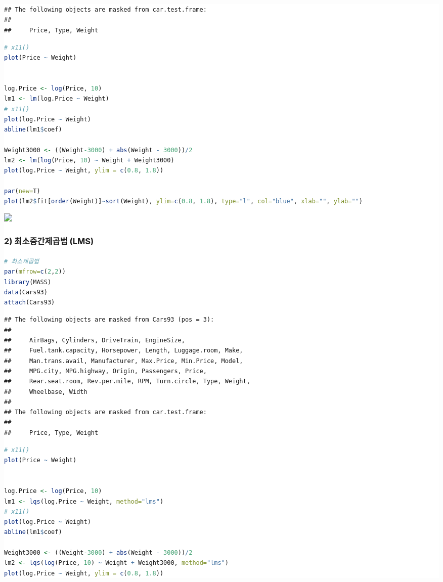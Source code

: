 ```
## The following objects are masked from car.test.frame:
## 
##     Price, Type, Weight
```

```r
# x11()
plot(Price ~ Weight)


log.Price <- log(Price, 10)
lm1 <- lm(log.Price ~ Weight)
# x11()
plot(log.Price ~ Weight)
abline(lm1$coef)

Weight3000 <- ((Weight-3000) + abs(Weight - 3000))/2
lm2 <- lm(log(Price, 10) ~ Weight + Weight3000)
plot(log.Price ~ Weight, ylim = c(0.8, 1.8))

par(new=T)
plot(lm2$fit[order(Weight)]~sort(Weight), ylim=c(0.8, 1.8), type="l", col="blue", xlab="", ylab="")
```

![](R_eda_chapter_10_files/figure-slidy/unnamed-chunk-9-1.png) 


### 2) 최소중간제곱법 (LMS)


```r
# 최소제곱법
par(mfrow=c(2,2))
library(MASS)
data(Cars93)
attach(Cars93)
```

```
## The following objects are masked from Cars93 (pos = 3):
## 
##     AirBags, Cylinders, DriveTrain, EngineSize,
##     Fuel.tank.capacity, Horsepower, Length, Luggage.room, Make,
##     Man.trans.avail, Manufacturer, Max.Price, Min.Price, Model,
##     MPG.city, MPG.highway, Origin, Passengers, Price,
##     Rear.seat.room, Rev.per.mile, RPM, Turn.circle, Type, Weight,
##     Wheelbase, Width
## 
## The following objects are masked from car.test.frame:
## 
##     Price, Type, Weight
```

```r
# x11()
plot(Price ~ Weight)


log.Price <- log(Price, 10)
lm1 <- lqs(log.Price ~ Weight, method="lms")
# x11()
plot(log.Price ~ Weight)
abline(lm1$coef)

Weight3000 <- ((Weight-3000) + abs(Weight - 3000))/2
lm2 <- lqs(log(Price, 10) ~ Weight + Weight3000, method="lms")
plot(log.Price ~ Weight, ylim = c(0.8, 1.8))
```
